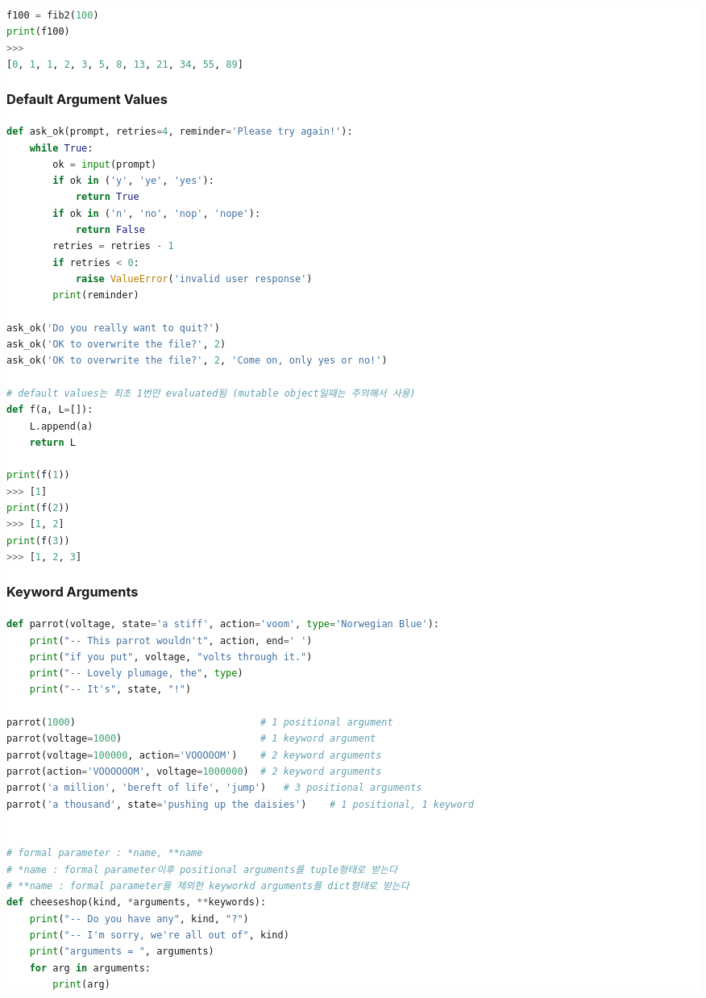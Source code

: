 ```python
f100 = fib2(100)
print(f100)
>>>
[0, 1, 1, 2, 3, 5, 8, 13, 21, 34, 55, 89]
```

### Default Argument Values
```python
def ask_ok(prompt, retries=4, reminder='Please try again!'):
    while True:
        ok = input(prompt)
        if ok in ('y', 'ye', 'yes'):
            return True
        if ok in ('n', 'no', 'nop', 'nope'):
            return False
        retries = retries - 1
        if retries < 0:
            raise ValueError('invalid user response')
        print(reminder)

ask_ok('Do you really want to quit?')
ask_ok('OK to overwrite the file?', 2)
ask_ok('OK to overwrite the file?', 2, 'Come on, only yes or no!')

# default values는 최초 1번만 evaluated됨 (mutable object일때는 주의해서 사용)
def f(a, L=[]):
    L.append(a)
    return L

print(f(1))
>>> [1]
print(f(2))
>>> [1, 2]
print(f(3))
>>> [1, 2, 3]
```


### Keyword Arguments
```python
def parrot(voltage, state='a stiff', action='voom', type='Norwegian Blue'):
    print("-- This parrot wouldn't", action, end=' ')
    print("if you put", voltage, "volts through it.")
    print("-- Lovely plumage, the", type)
    print("-- It's", state, "!")

parrot(1000)                                # 1 positional argument
parrot(voltage=1000)                        # 1 keyword argument
parrot(voltage=100000, action='VOOOOOM')    # 2 keyword arguments
parrot(action='VOOOOOOM', voltage=1000000)  # 2 keyword arguments
parrot('a million', 'bereft of life', 'jump')   # 3 positional arguments
parrot('a thousand', state='pushing up the daisies')    # 1 positional, 1 keyword


# formal parameter : *name, **name 
# *name : formal parameter이후 positional arguments를 tuple형태로 받는다
# **name : formal parameter를 제외한 keyworkd arguments를 dict형태로 받는다
def cheeseshop(kind, *arguments, **keywords):
    print("-- Do you have any", kind, "?")
    print("-- I'm sorry, we're all out of", kind)
    print("arguments = ", arguments)
    for arg in arguments:
        print(arg)
```